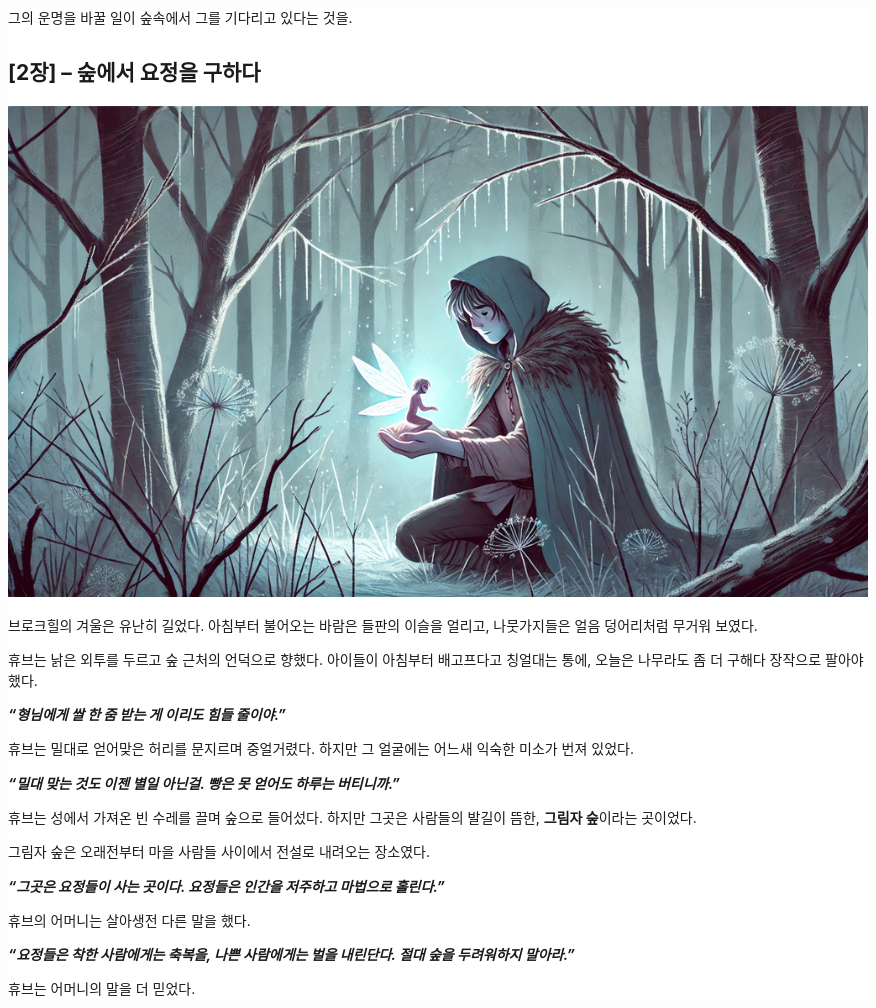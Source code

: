 그의 운명을 바꿀 일이 숲속에서 그를 기다리고 있다는 것을.

## [2장] – 숲에서 요정을 구하다
![3](/img/3.png)

브로크힐의 겨울은 유난히 길었다.
아침부터 불어오는 바람은 들판의 이슬을 얼리고, 나뭇가지들은 얼음 덩어리처럼 무거워 보였다.

휴브는 낡은 외투를 두르고 숲 근처의 언덕으로 향했다.
아이들이 아침부터 배고프다고 칭얼대는 통에, 오늘은 나무라도 좀 더 구해다 장작으로 팔아야 했다.

**_“형님에게 쌀 한 줌 받는 게 이리도 힘들 줄이야.”_**

휴브는 밀대로 얻어맞은 허리를 문지르며 중얼거렸다.
하지만 그 얼굴에는 어느새 익숙한 미소가 번져 있었다.

**_“밀대 맞는 것도 이젠 별일 아닌걸. 빵은 못 얻어도 하루는 버티니까.”_**

휴브는 성에서 가져온 빈 수레를 끌며 숲으로 들어섰다.
하지만 그곳은 사람들의 발길이 뜸한, **그림자 숲**이라는 곳이었다.

그림자 숲은 오래전부터 마을 사람들 사이에서 전설로 내려오는 장소였다.

**_“그곳은 요정들이 사는 곳이다. 요정들은 인간을 저주하고 마법으로 홀린다.”_**

휴브의 어머니는 살아생전 다른 말을 했다.

**_“요정들은 착한 사람에게는 축복을, 나쁜 사람에게는 벌을 내린단다. 절대 숲을 두려워하지 말아라.”_**

휴브는 어머니의 말을 더 믿었다.
